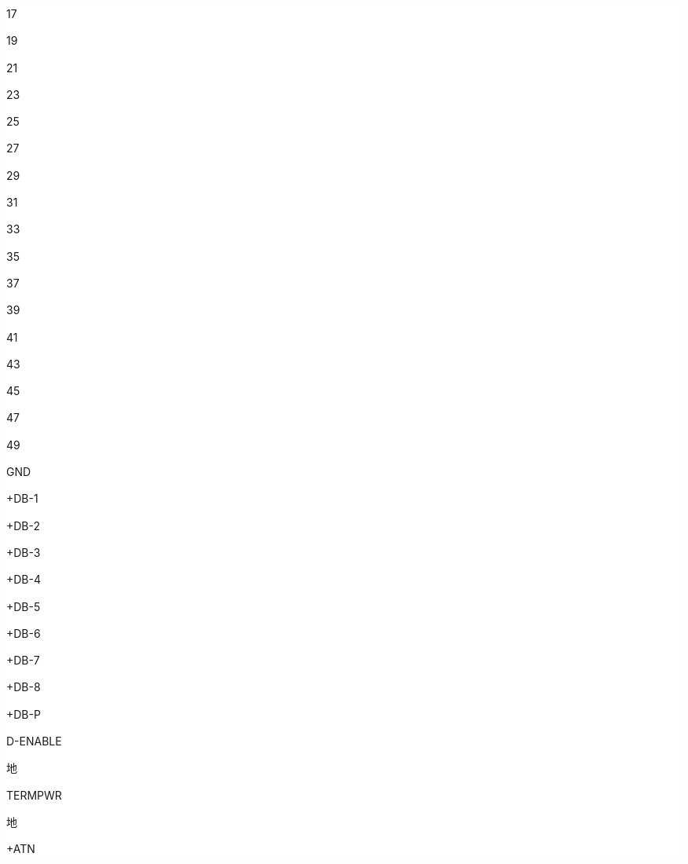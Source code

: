 17

19

21

23

25

27

29

31

33

35

37

39

41

43

45

47

49

</td>
<td>GND

+DB-1

+DB-2

+DB-3

+DB-4

+DB-5

+DB-6

+DB-7

+DB-8

+DB-P

D-ENABLE

地

TERMPWR

地

+ATN
